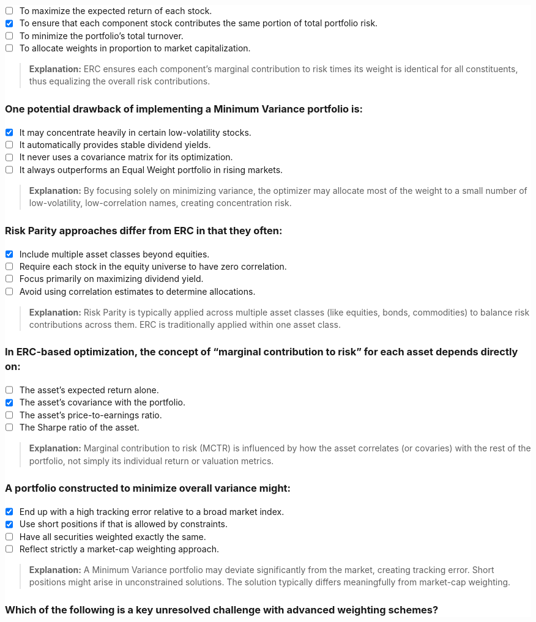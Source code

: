 - [ ] To maximize the expected return of each stock.
- [x] To ensure that each component stock contributes the same portion of total portfolio risk.
- [ ] To minimize the portfolio’s total turnover.
- [ ] To allocate weights in proportion to market capitalization.

> **Explanation:** ERC ensures each component’s marginal contribution to risk times its weight is identical for all constituents, thus equalizing the overall risk contributions.

### One potential drawback of implementing a Minimum Variance portfolio is:

- [x] It may concentrate heavily in certain low-volatility stocks.
- [ ] It automatically provides stable dividend yields.
- [ ] It never uses a covariance matrix for its optimization.
- [ ] It always outperforms an Equal Weight portfolio in rising markets.

> **Explanation:** By focusing solely on minimizing variance, the optimizer may allocate most of the weight to a small number of low-volatility, low-correlation names, creating concentration risk.

### Risk Parity approaches differ from ERC in that they often:

- [x] Include multiple asset classes beyond equities.
- [ ] Require each stock in the equity universe to have zero correlation.
- [ ] Focus primarily on maximizing dividend yield.
- [ ] Avoid using correlation estimates to determine allocations.

> **Explanation:** Risk Parity is typically applied across multiple asset classes (like equities, bonds, commodities) to balance risk contributions across them. ERC is traditionally applied within one asset class.

### In ERC-based optimization, the concept of “marginal contribution to risk” for each asset depends directly on:

- [ ] The asset’s expected return alone.
- [x] The asset’s covariance with the portfolio.
- [ ] The asset’s price-to-earnings ratio.
- [ ] The Sharpe ratio of the asset.

> **Explanation:** Marginal contribution to risk (MCTR) is influenced by how the asset correlates (or covaries) with the rest of the portfolio, not simply its individual return or valuation metrics.

### A portfolio constructed to minimize overall variance might:

- [x] End up with a high tracking error relative to a broad market index.
- [x] Use short positions if that is allowed by constraints.
- [ ] Have all securities weighted exactly the same.
- [ ] Reflect strictly a market-cap weighting approach.

> **Explanation:** A Minimum Variance portfolio may deviate significantly from the market, creating tracking error. Short positions might arise in unconstrained solutions. The solution typically differs meaningfully from market-cap weighting.

### Which of the following is a key unresolved challenge with advanced weighting schemes?

